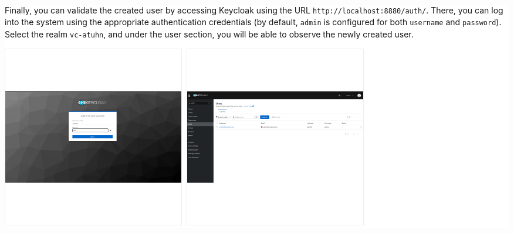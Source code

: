 Finally, you can validate the created user by accessing Keycloak using the URL `http://localhost:8880/auth/`. There, you can log into the system using the appropriate authentication credentials (by default, `admin` is configured for both `username` and `password`). Select the realm `vc-atuhn`, and under the user section, you will be able to observe the newly created user.

<kbd>
<img src="assets/IMG_7729.png" alt="invitation" style="height:300px; width:300px; border: 1px solid #EEEEEE;"/>
<img src="assets/IMG_7730.png" alt="invitation" style="height:300px; width:300px; border: 1px solid #EEEEEE;"/>
</kbd>